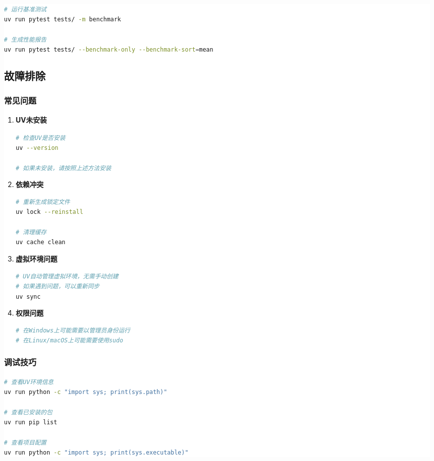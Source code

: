 ```bash
# 运行基准测试
uv run pytest tests/ -m benchmark

# 生成性能报告
uv run pytest tests/ --benchmark-only --benchmark-sort=mean
```

## 故障排除

### 常见问题

1. **UV未安装**
   ```bash
   # 检查UV是否安装
   uv --version
   
   # 如果未安装，请按照上述方法安装
   ```

2. **依赖冲突**
   ```bash
   # 重新生成锁定文件
   uv lock --reinstall
   
   # 清理缓存
   uv cache clean
   ```

3. **虚拟环境问题**
   ```bash
   # UV自动管理虚拟环境，无需手动创建
   # 如果遇到问题，可以重新同步
   uv sync
   ```

4. **权限问题**
   ```bash
   # 在Windows上可能需要以管理员身份运行
   # 在Linux/macOS上可能需要使用sudo
   ```

### 调试技巧

```bash
# 查看UV环境信息
uv run python -c "import sys; print(sys.path)"

# 查看已安装的包
uv run pip list

# 查看项目配置
uv run python -c "import sys; print(sys.executable)"
```
